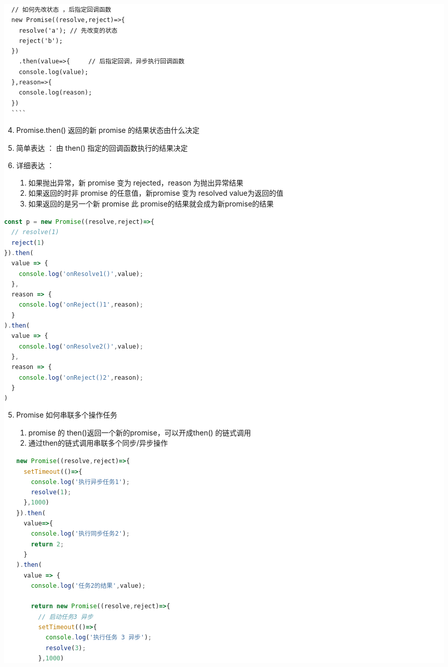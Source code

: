       // 如何先改状态 ，后指定回调函数
      new Promise((resolve,reject)=>{
        resolve('a'); // 先改变的状态        
        reject('b');  
      })  
        .then(value=>{     // 后指定回调，异步执行回调函数
        console.log(value);
      },reason=>{
        console.log(reason);
      })
      ````

4.  Promise.then() 返回的新 promise 的结果状态由什么决定

   1. 简单表达 ： 由 then() 指定的回调函数执行的结果决定
   2. 详细表达 ：
      1. 如果抛出异常，新 promise 变为 rejected，reason 为抛出异常结果
      2. 如果返回的时非 promise 的任意值，新promise 变为 resolved value为返回的值
      3. 如果返回的是另一个新 promise 此 promise的结果就会成为新promise的结果

   ```js
   const p = new Promise((resolve,reject)=>{
     // resolve(1)
     reject(1)
   }).then(
     value => {
       console.log('onResolve1()',value);
     },
     reason => {
       console.log('onReject()1',reason);
     }
   ).then(
     value => {
       console.log('onResolve2()',value);
     },
     reason => {
       console.log('onReject()2',reason);
     }
   )
   ```

5. Promise 如何串联多个操作任务

   1. promise 的 then()返回一个新的promise，可以开成then() 的链式调用
   2. 通过then的链式调用串联多个同步/异步操作

   ```js
   new Promise((resolve,reject)=>{
     setTimeout(()=>{
       console.log('执行异步任务1');
       resolve(1);
     },1000)
   }).then(
     value=>{
       console.log('执行同步任务2');
       return 2;
     }
   ).then(
     value => {
       console.log('任务2的结果',value);
   
       return new Promise((resolve,reject)=>{
         // 启动任务3 异步
         setTimeout(()=>{
           console.log('执行任务 3 异步');
           resolve(3);
         },1000)
   ```